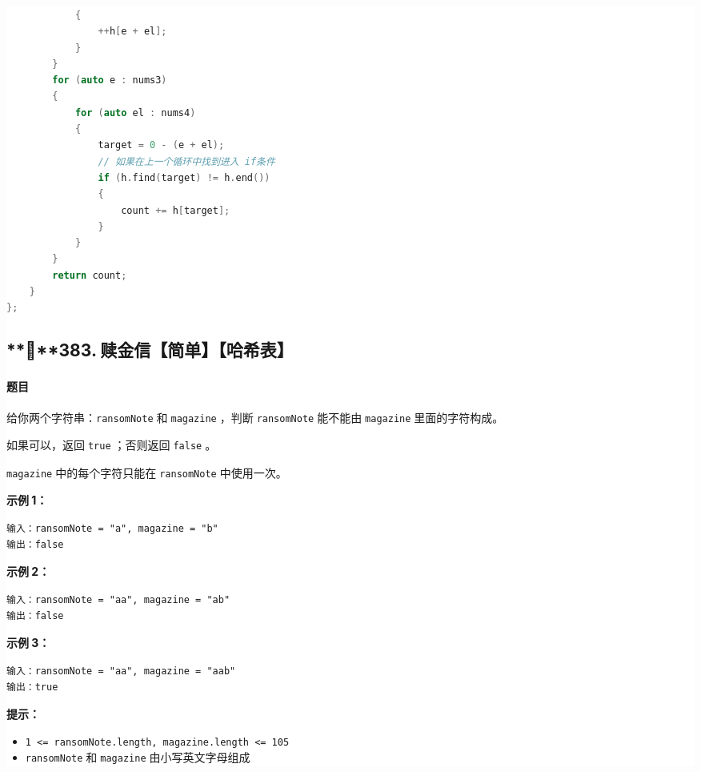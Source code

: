 ```c++
            {
                ++h[e + el];
            }
        }
        for (auto e : nums3)
        {
            for (auto el : nums4)
            {
                target = 0 - (e + el);
                // 如果在上一个循环中找到进入 if条件
                if (h.find(target) != h.end())
                {
                    count += h[target];
                }
            }
        }
        return count;
    }
};  
```

## **🐋**383. 赎金信【简单】【哈希表】

#### **题目**

给你两个字符串：`ransomNote` 和 `magazine` ，判断 `ransomNote` 能不能由 `magazine` 里面的字符构成。

如果可以，返回 `true` ；否则返回 `false` 。

`magazine` 中的每个字符只能在 `ransomNote` 中使用一次。

**示例 1：**

```
输入：ransomNote = "a", magazine = "b"
输出：false
```

**示例 2：**

```
输入：ransomNote = "aa", magazine = "ab"
输出：false
```

**示例 3：**

```
输入：ransomNote = "aa", magazine = "aab"
输出：true
```

**提示：**

- `1 <= ransomNote.length, magazine.length <= 105`
- `ransomNote` 和 `magazine` 由小写英文字母组成
